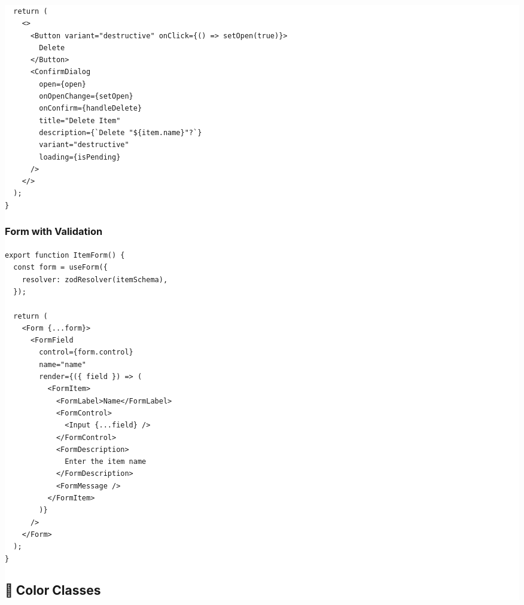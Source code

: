 ```tsx
  return (
    <>
      <Button variant="destructive" onClick={() => setOpen(true)}>
        Delete
      </Button>
      <ConfirmDialog
        open={open}
        onOpenChange={setOpen}
        onConfirm={handleDelete}
        title="Delete Item"
        description={`Delete "${item.name}"?`}
        variant="destructive"
        loading={isPending}
      />
    </>
  );
}
```

### Form with Validation
```tsx
export function ItemForm() {
  const form = useForm({
    resolver: zodResolver(itemSchema),
  });
  
  return (
    <Form {...form}>
      <FormField
        control={form.control}
        name="name"
        render={({ field }) => (
          <FormItem>
            <FormLabel>Name</FormLabel>
            <FormControl>
              <Input {...field} />
            </FormControl>
            <FormDescription>
              Enter the item name
            </FormDescription>
            <FormMessage />
          </FormItem>
        )}
      />
    </Form>
  );
}
```

## 🎨 Color Classes
